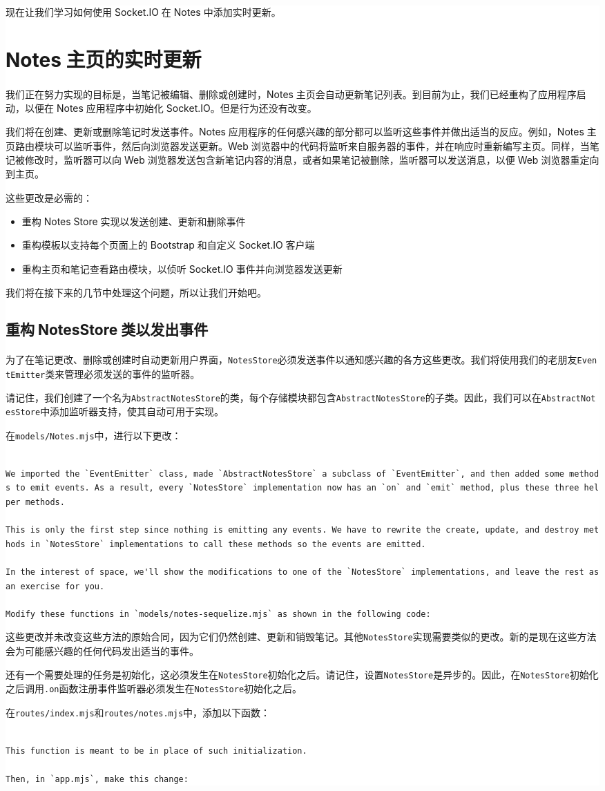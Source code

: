 现在让我们学习如何使用 Socket.IO 在 Notes 中添加实时更新。

# Notes 主页的实时更新

我们正在努力实现的目标是，当笔记被编辑、删除或创建时，Notes 主页会自动更新笔记列表。到目前为止，我们已经重构了应用程序启动，以便在 Notes 应用程序中初始化 Socket.IO。但是行为还没有改变。

我们将在创建、更新或删除笔记时发送事件。Notes 应用程序的任何感兴趣的部分都可以监听这些事件并做出适当的反应。例如，Notes 主页路由模块可以监听事件，然后向浏览器发送更新。Web 浏览器中的代码将监听来自服务器的事件，并在响应时重新编写主页。同样，当笔记被修改时，监听器可以向 Web 浏览器发送包含新笔记内容的消息，或者如果笔记被删除，监听器可以发送消息，以便 Web 浏览器重定向到主页。

这些更改是必需的：

+   重构 Notes Store 实现以发送创建、更新和删除事件

+   重构模板以支持每个页面上的 Bootstrap 和自定义 Socket.IO 客户端

+   重构主页和笔记查看路由模块，以侦听 Socket.IO 事件并向浏览器发送更新

我们将在接下来的几节中处理这个问题，所以让我们开始吧。

## 重构 NotesStore 类以发出事件

为了在笔记更改、删除或创建时自动更新用户界面，`NotesStore`必须发送事件以通知感兴趣的各方这些更改。我们将使用我们的老朋友`EventEmitter`类来管理必须发送的事件的监听器。

请记住，我们创建了一个名为`AbstractNotesStore`的类，每个存储模块都包含`AbstractNotesStore`的子类。因此，我们可以在`AbstractNotesStore`中添加监听器支持，使其自动可用于实现。

在`models/Notes.mjs`中，进行以下更改：

```

We imported the `EventEmitter` class, made `AbstractNotesStore` a subclass of `EventEmitter`, and then added some methods to emit events. As a result, every `NotesStore` implementation now has an `on` and `emit` method, plus these three helper methods.

This is only the first step since nothing is emitting any events. We have to rewrite the create, update, and destroy methods in `NotesStore` implementations to call these methods so the events are emitted. 

In the interest of space, we'll show the modifications to one of the `NotesStore` implementations, and leave the rest as an exercise for you.

Modify these functions in `models/notes-sequelize.mjs` as shown in the following code:

```

这些更改并未改变这些方法的原始合同，因为它们仍然创建、更新和销毁笔记。其他`NotesStore`实现需要类似的更改。新的是现在这些方法会为可能感兴趣的任何代码发出适当的事件。

还有一个需要处理的任务是初始化，这必须发生在`NotesStore`初始化之后。请记住，设置`NotesStore`是异步的。因此，在`NotesStore`初始化之后调用`.on`函数注册事件监听器必须发生在`NotesStore`初始化之后。

在`routes/index.mjs`和`routes/notes.mjs`中，添加以下函数：

```

This function is meant to be in place of such initialization.

Then, in `app.mjs`, make this change:

```
